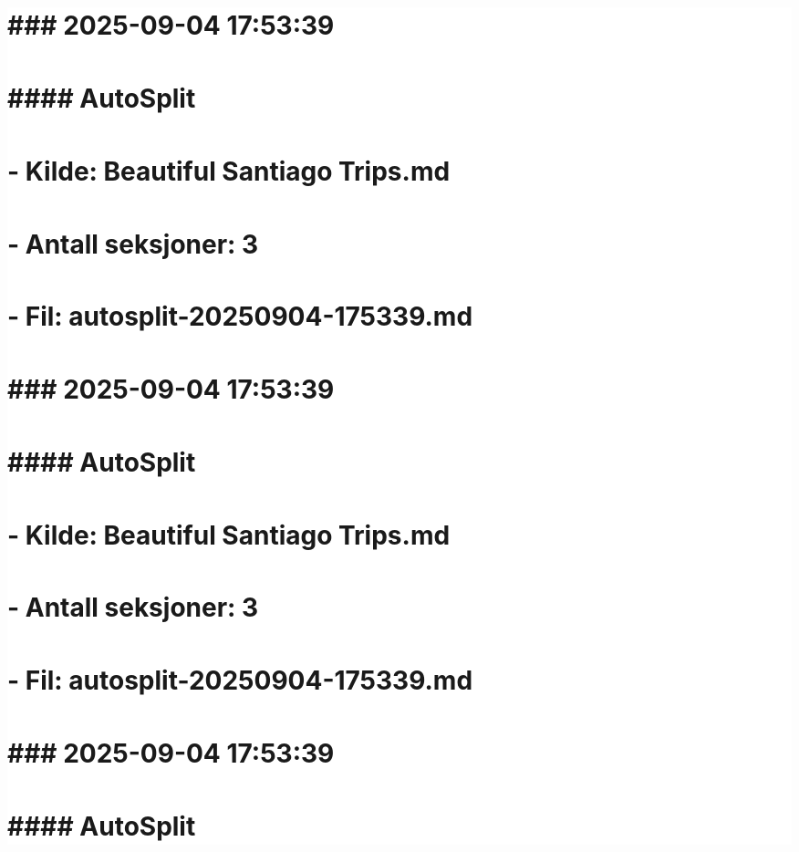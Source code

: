 #

# \### 2025-09-04 17:53:39

# \#### AutoSplit

# \- Kilde: Beautiful Santiago Trips.md

# \- Antall seksjoner: 3

# \- Fil: autosplit-20250904-175339.md

#

#

#

#

# \### 2025-09-04 17:53:39

# \#### AutoSplit

# \- Kilde: Beautiful Santiago Trips.md

# \- Antall seksjoner: 3

# \- Fil: autosplit-20250904-175339.md

#

#

#

#

# \### 2025-09-04 17:53:39

# \#### AutoSplit
